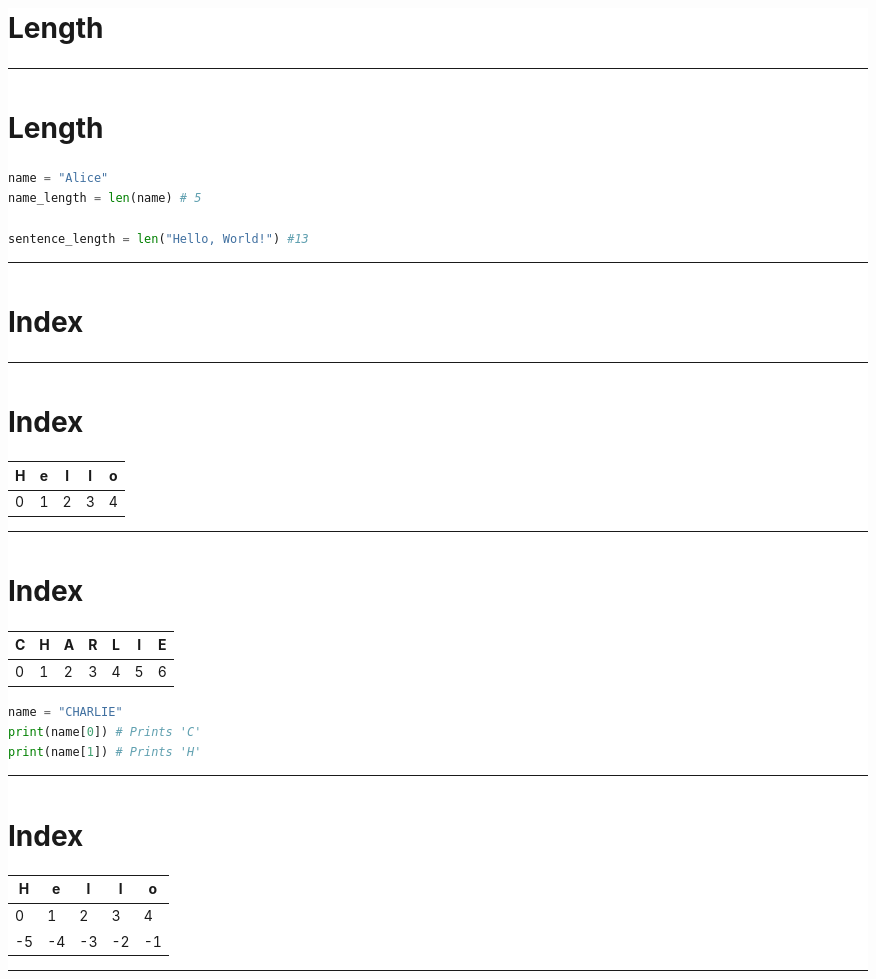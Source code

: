 
# Length

---

# Length

```python
name = "Alice"
name_length = len(name) # 5

sentence_length = len("Hello, World!") #13
```

---

# Index

---

# Index

| H | e | l | l | o |
| --- | --- | --- | --- | --- |
| 0 | 1 | 2 | 3 | 4 |

---

# Index

| C | H | A | R | L | I | E |
| --- | --- | --- | --- | --- | --- | --- |
| 0 | 1 | 2 | 3 | 4 | 5 | 6 |

```python
name = "CHARLIE"
print(name[0]) # Prints 'C'
print(name[1]) # Prints 'H'
```

---

# Index

| H | e | l | l | o |
| --- | --- | --- | --- | --- |
| 0 | 1 | 2 | 3 | 4 |
| -5 | -4 | -3 | -2 | -1 |

---